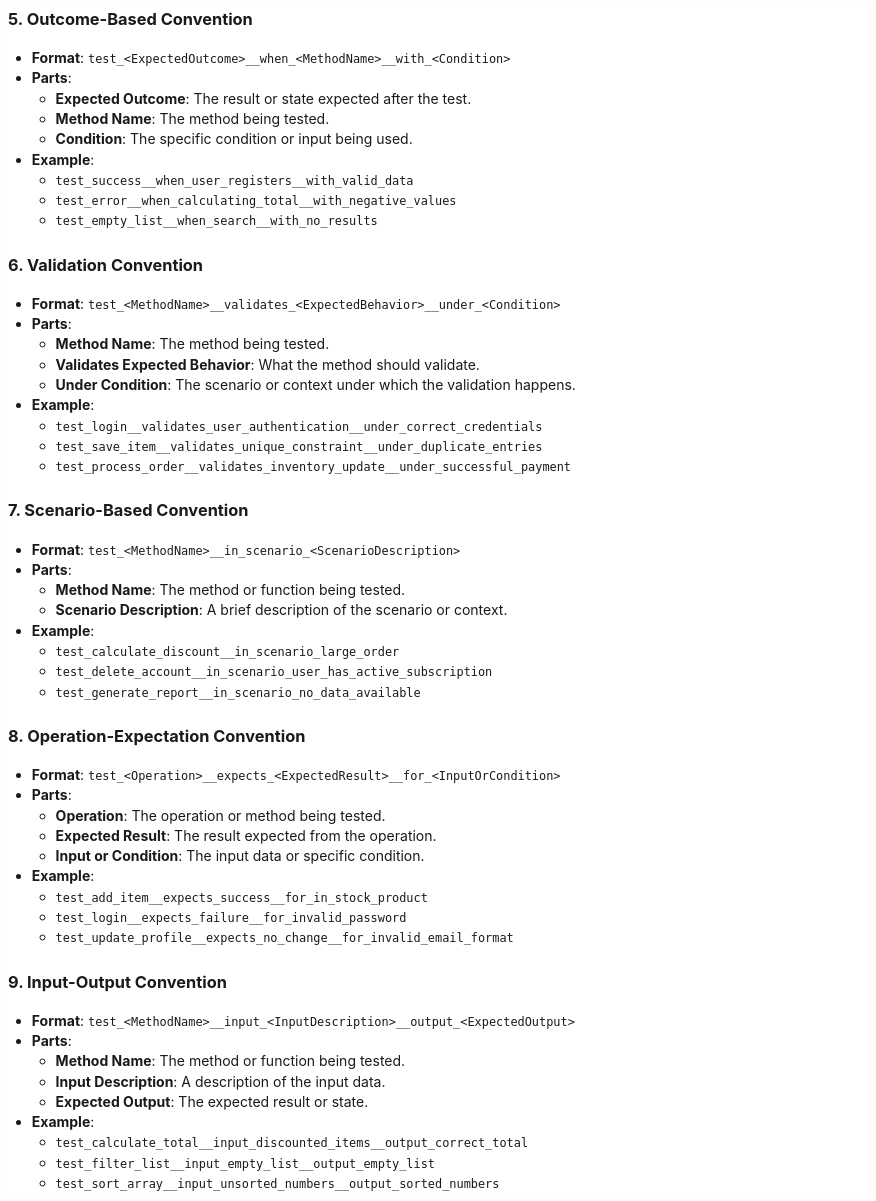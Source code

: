 ### **5. Outcome-Based Convention**
   - **Format**: `test_<ExpectedOutcome>__when_<MethodName>__with_<Condition>`
   - **Parts**:
     - **Expected Outcome**: The result or state expected after the test.
     - **Method Name**: The method being tested.
     - **Condition**: The specific condition or input being used.
   - **Example**:
     - `test_success__when_user_registers__with_valid_data`
     - `test_error__when_calculating_total__with_negative_values`
     - `test_empty_list__when_search__with_no_results`

### **6. Validation Convention**
   - **Format**: `test_<MethodName>__validates_<ExpectedBehavior>__under_<Condition>`
   - **Parts**:
     - **Method Name**: The method being tested.
     - **Validates Expected Behavior**: What the method should validate.
     - **Under Condition**: The scenario or context under which the validation happens.
   - **Example**:
     - `test_login__validates_user_authentication__under_correct_credentials`
     - `test_save_item__validates_unique_constraint__under_duplicate_entries`
     - `test_process_order__validates_inventory_update__under_successful_payment`

### **7. Scenario-Based Convention**
   - **Format**: `test_<MethodName>__in_scenario_<ScenarioDescription>`
   - **Parts**:
     - **Method Name**: The method or function being tested.
     - **Scenario Description**: A brief description of the scenario or context.
   - **Example**:
     - `test_calculate_discount__in_scenario_large_order`
     - `test_delete_account__in_scenario_user_has_active_subscription`
     - `test_generate_report__in_scenario_no_data_available`

### **8. Operation-Expectation Convention**
   - **Format**: `test_<Operation>__expects_<ExpectedResult>__for_<InputOrCondition>`
   - **Parts**:
     - **Operation**: The operation or method being tested.
     - **Expected Result**: The result expected from the operation.
     - **Input or Condition**: The input data or specific condition.
   - **Example**:
     - `test_add_item__expects_success__for_in_stock_product`
     - `test_login__expects_failure__for_invalid_password`
     - `test_update_profile__expects_no_change__for_invalid_email_format`

### **9. Input-Output Convention**
   - **Format**: `test_<MethodName>__input_<InputDescription>__output_<ExpectedOutput>`
   - **Parts**:
     - **Method Name**: The method or function being tested.
     - **Input Description**: A description of the input data.
     - **Expected Output**: The expected result or state.
   - **Example**:
     - `test_calculate_total__input_discounted_items__output_correct_total`
     - `test_filter_list__input_empty_list__output_empty_list`
     - `test_sort_array__input_unsorted_numbers__output_sorted_numbers`
